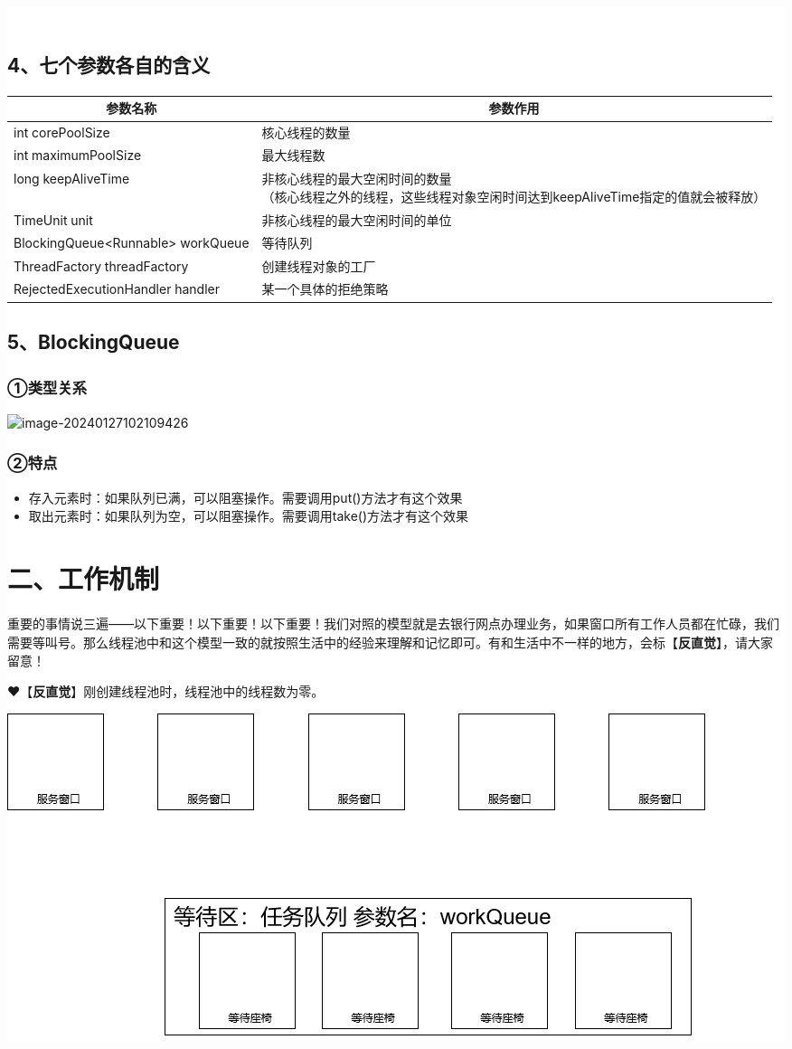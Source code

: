 <br/>



## 4、七个参数各自的含义

| 参数名称                                | 参数作用                                                     |
| --------------------------------------- | ------------------------------------------------------------ |
| int corePoolSize                        | 核心线程的数量                                               |
| int maximumPoolSize                     | 最大线程数                                                   |
| long keepAliveTime                      | 非核心线程的最大空闲时间的数量<br />（核心线程之外的线程，这些线程对象空闲时间达到keepAliveTime指定的值就会被释放） |
| TimeUnit unit                           | 非核心线程的最大空闲时间的单位                               |
| BlockingQueue&lt;Runnable&gt; workQueue | 等待队列                                                     |
| ThreadFactory threadFactory             | 创建线程对象的工厂                                           |
| RejectedExecutionHandler handler        | 某一个具体的拒绝策略                                         |

 

## 5、BlockingQueue

### ①类型关系

![image-20240127102109426](./assets/image-20240127102109426.png)



### ②特点

- 存入元素时：如果队列已满，可以阻塞操作。需要调用put()方法才有这个效果
- 取出元素时：如果队列为空，可以阻塞操作。需要调用take()方法才有这个效果



# 二、工作机制

重要的事情说三遍——以下重要！以下重要！以下重要！我们对照的模型就是去银行网点办理业务，如果窗口所有工作人员都在忙碌，我们需要等叫号。那么线程池中和这个模型一致的就按照生活中的经验来理解和记忆即可。有和生活中不一样的地方，会标【**反直觉**】，请大家留意！

❤【**反直觉**】刚创建线程池时，线程池中的线程数为零。<br/>

![img.png](assets/06/img042.png)
